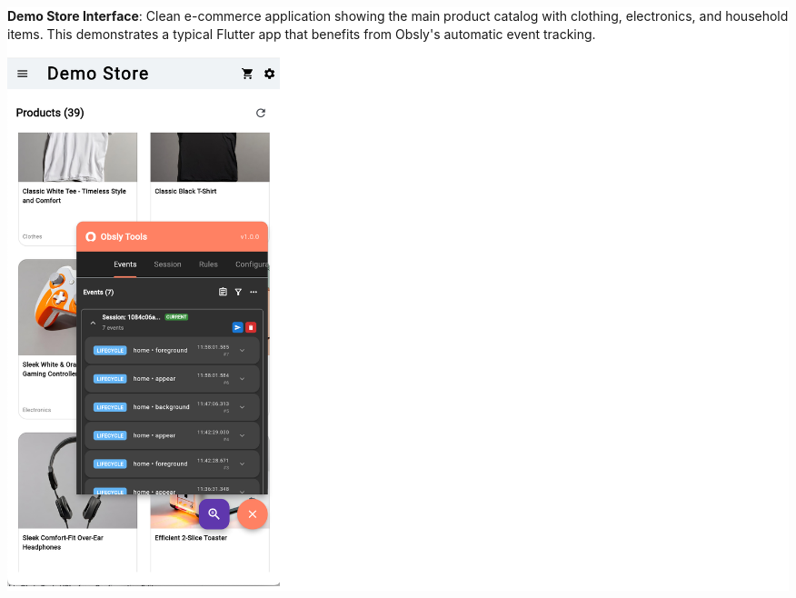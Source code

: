 **Demo Store Interface**: Clean e-commerce application showing the main product catalog with clothing, electronics, and household items. This demonstrates a typical Flutter app that benefits from Obsly's automatic event tracking.

<img src="screenshots/obsly_demo_obsly_tools.png" width="300" alt="Obsly Tools Debug Interface">
